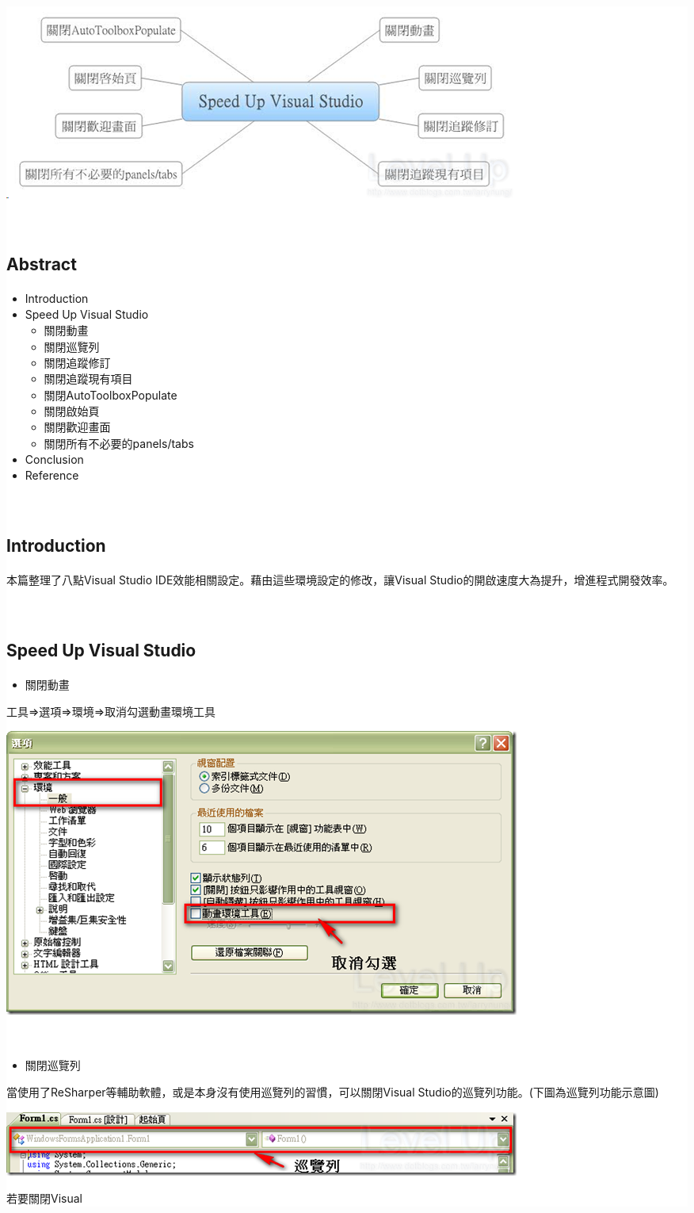 <p><img style="border-right-width: 0px; border-top-width: 0px; border-bottom-width: 0px; border-left-width: 0px" border="0" alt="image" width="640" height="242" src="\images\posts\6967\image_thumb_14.png" /></a></p><p> </p><h2>Abstract</h2><ul><li>Introduction</li><li>Speed Up Visual Studio <ul><li>關閉動畫</li><li>關閉巡覽列</li><li>關閉追蹤修訂</li><li>關閉追蹤現有項目</li><li>關閉AutoToolboxPopulate</li><li>關閉啟始頁</li><li>關閉歡迎畫面</li><li>關閉所有不必要的panels/tabs</li></ul></li><li>Conclusion</li><li>Reference</li></ul><p> </p><h2>Introduction</h2><p>本篇整理了八點Visual Studio IDE效能相關設定。藉由這些環境設定的修改，讓Visual Studio的開啟速度大為提升，增進程式開發效率。</p><p> </p><h2>Speed Up Visual Studio</h2><ul><li>關閉動畫</li></ul><p>工具=&gt;選項=&gt;環境=&gt;取消勾選動畫環境工具</p><p><a href="http://files.dotblogs.com.tw/larrynung/0901/SpeedUpVisualStudio_9E0/image_8.png"><img style="border-right-width: 0px; border-top-width: 0px; border-bottom-width: 0px; border-left-width: 0px" border="0" alt="image" width="644" height="358" src="\images\posts\6967\image_thumb_3.png" /></a></p><p> </p><ul><li>關閉巡覽列</li></ul><p>當使用了ReSharper等輔助軟體，或是本身沒有使用巡覽列的習慣，可以關閉Visual Studio的巡覽列功能。(下圖為巡覽列功能示意圖)</p><p><a href="http://files.dotblogs.com.tw/larrynung/0901/SpeedUpVisualStudio_9E0/image_14.png"><img style="border-right-width: 0px; border-top-width: 0px; border-bottom-width: 0px; border-left-width: 0px" border="0" alt="image" width="644" height="80" src="\images\posts\6967\image_thumb_6.png" /></a></p><p>若要關閉Visual